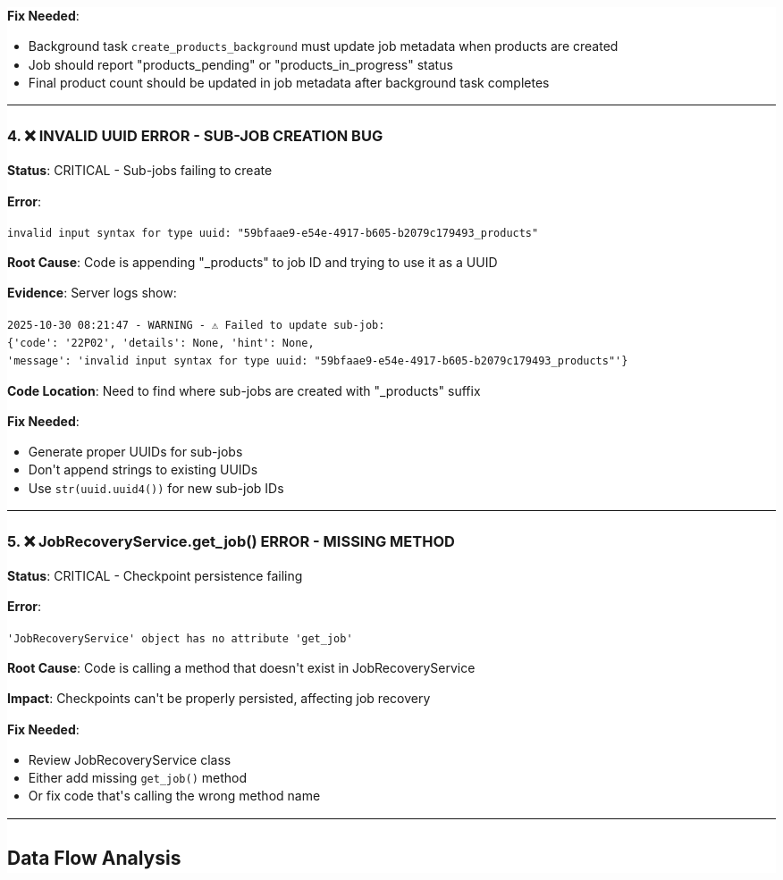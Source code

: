 **Fix Needed**:
- Background task `create_products_background` must update job metadata when products are created
- Job should report "products_pending" or "products_in_progress" status
- Final product count should be updated in job metadata after background task completes

---

### 4. ❌ INVALID UUID ERROR - SUB-JOB CREATION BUG

**Status**: CRITICAL - Sub-jobs failing to create

**Error**:
```
invalid input syntax for type uuid: "59bfaae9-e54e-4917-b605-b2079c179493_products"
```

**Root Cause**: Code is appending "_products" to job ID and trying to use it as a UUID

**Evidence**: Server logs show:
```
2025-10-30 08:21:47 - WARNING - ⚠️ Failed to update sub-job: 
{'code': '22P02', 'details': None, 'hint': None, 
'message': 'invalid input syntax for type uuid: "59bfaae9-e54e-4917-b605-b2079c179493_products"'}
```

**Code Location**: Need to find where sub-jobs are created with "_products" suffix

**Fix Needed**:
- Generate proper UUIDs for sub-jobs
- Don't append strings to existing UUIDs
- Use `str(uuid.uuid4())` for new sub-job IDs

---

### 5. ❌ JobRecoveryService.get_job() ERROR - MISSING METHOD

**Status**: CRITICAL - Checkpoint persistence failing

**Error**:
```
'JobRecoveryService' object has no attribute 'get_job'
```

**Root Cause**: Code is calling a method that doesn't exist in JobRecoveryService

**Impact**: Checkpoints can't be properly persisted, affecting job recovery

**Fix Needed**:
- Review JobRecoveryService class
- Either add missing `get_job()` method
- Or fix code that's calling the wrong method name

---

## Data Flow Analysis
